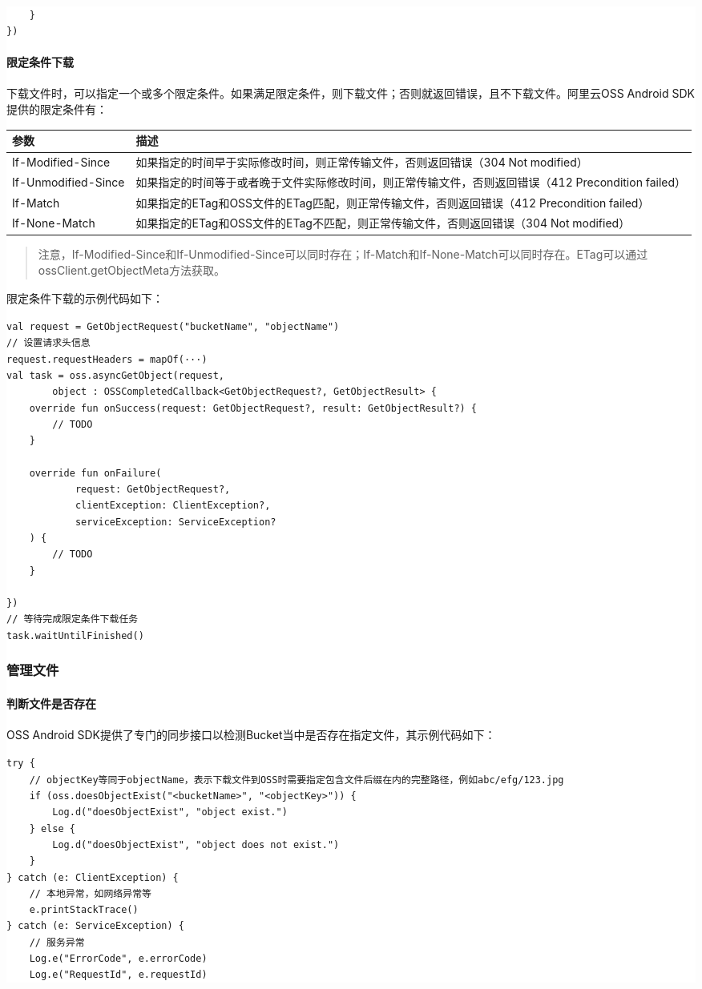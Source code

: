 ```
    }
})
```

#### 限定条件下载

下载文件时，可以指定一个或多个限定条件。如果满足限定条件，则下载文件；否则就返回错误，且不下载文件。阿里云OSS Android SDK提供的限定条件有：

|参数|描述|
|:--|:--|
|If-Modified-Since|如果指定的时间早于实际修改时间，则正常传输文件，否则返回错误（304 Not modified）|
|If-Unmodified-Since|如果指定的时间等于或者晚于文件实际修改时间，则正常传输文件，否则返回错误（412 Precondition failed）|
|If-Match|如果指定的ETag和OSS文件的ETag匹配，则正常传输文件，否则返回错误（412 Precondition failed）|
|If-None-Match|如果指定的ETag和OSS文件的ETag不匹配，则正常传输文件，否则返回错误（304 Not modified）|

>注意，If-Modified-Since和If-Unmodified-Since可以同时存在；If-Match和If-None-Match可以同时存在。ETag可以通过ossClient.getObjectMeta方法获取。

限定条件下载的示例代码如下：

```
val request = GetObjectRequest("bucketName", "objectName")
// 设置请求头信息
request.requestHeaders = mapOf(···)
val task = oss.asyncGetObject(request, 
        object : OSSCompletedCallback<GetObjectRequest?, GetObjectResult> {
    override fun onSuccess(request: GetObjectRequest?, result: GetObjectResult?) {
        // TODO
    }

    override fun onFailure(
            request: GetObjectRequest?,
            clientException: ClientException?,
            serviceException: ServiceException?
    ) {
        // TODO
    }

})
// 等待完成限定条件下载任务
task.waitUntilFinished()
```

### 管理文件

#### 判断文件是否存在

OSS Android SDK提供了专门的同步接口以检测Bucket当中是否存在指定文件，其示例代码如下：

```
try {
    // objectKey等同于objectName，表示下载文件到OSS时需要指定包含文件后缀在内的完整路径，例如abc/efg/123.jpg
    if (oss.doesObjectExist("<bucketName>", "<objectKey>")) {
        Log.d("doesObjectExist", "object exist.")
    } else {
        Log.d("doesObjectExist", "object does not exist.")
    }
} catch (e: ClientException) {
    // 本地异常，如网络异常等
    e.printStackTrace()
} catch (e: ServiceException) {
    // 服务异常
    Log.e("ErrorCode", e.errorCode)
    Log.e("RequestId", e.requestId)
```